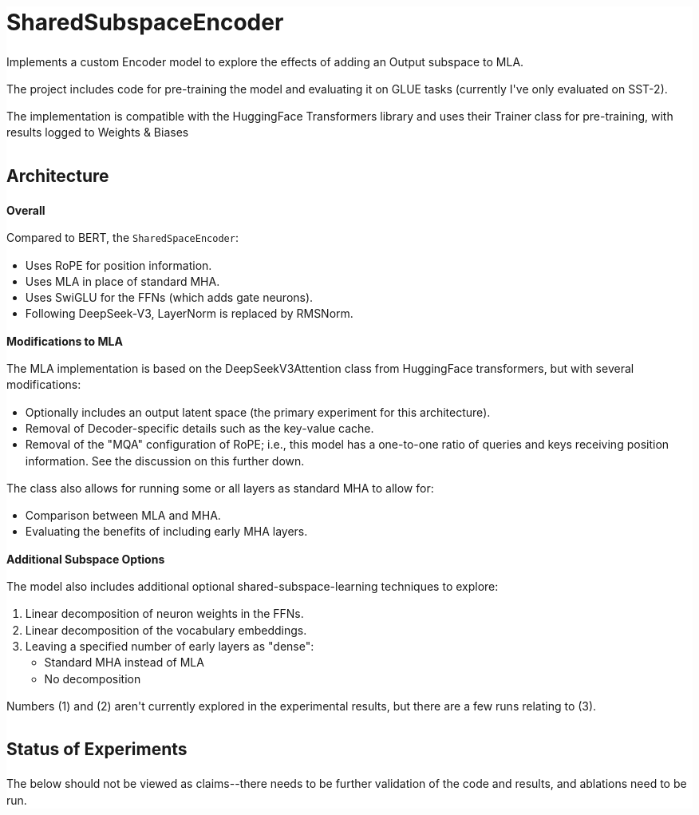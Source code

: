 # SharedSubspaceEncoder


Implements a custom Encoder model to explore the effects of adding an Output subspace to MLA.

The project includes code for pre-training the model and evaluating it on GLUE tasks (currently I've only evaluated on SST-2).

The implementation is compatible with the HuggingFace Transformers library and uses their Trainer class for pre-training, with results logged to Weights & Biases



## Architecture


**Overall**

Compared to BERT, the `SharedSpaceEncoder`:

* Uses RoPE for position information.
* Uses MLA in place of standard MHA.
* Uses SwiGLU for the FFNs (which adds gate neurons).
* Following DeepSeek-V3, LayerNorm is replaced by RMSNorm.

**Modifications to MLA**

The MLA implementation is based on the DeepSeekV3Attention class from HuggingFace transformers, but with several modifications:

* Optionally includes an output latent space (the primary experiment for this architecture).
* Removal of Decoder-specific details such as the key-value cache.
* Removal of the "MQA" configuration of RoPE; i.e., this model has a one-to-one ratio of queries and keys receiving position information. See the discussion on this further down.

The class also allows for running some or all layers as standard MHA to allow for:
* Comparison between MLA and MHA.
* Evaluating the benefits of including early MHA layers.


**Additional Subspace Options**

The model also includes additional optional shared-subspace-learning techniques to explore:

1. Linear decomposition of neuron weights in the FFNs.
2. Linear decomposition of the vocabulary embeddings.
3. Leaving a specified number of early layers as "dense":
    * Standard MHA instead of MLA
    * No decomposition 

Numbers (1) and (2) aren't currently explored in the experimental results, but there are a few runs relating to (3).

## Status of Experiments

The below should not be viewed as claims--there needs to be further validation of the code and results, and ablations need to be run.
